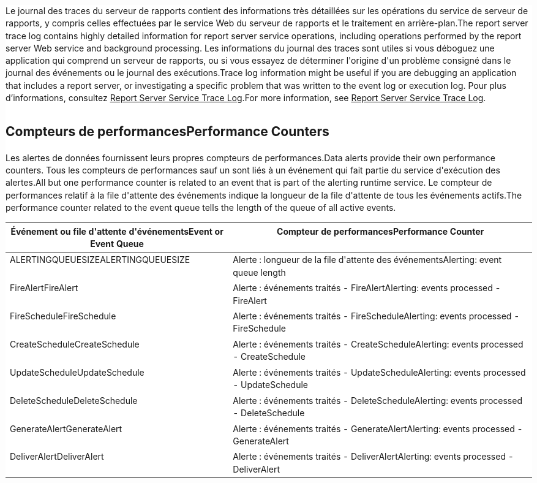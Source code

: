  <span data-ttu-id="5b7d1-372">Le journal des traces du serveur de rapports contient des informations très détaillées sur les opérations du service de serveur de rapports, y compris celles effectuées par le service Web du serveur de rapports et le traitement en arrière-plan.</span><span class="sxs-lookup"><span data-stu-id="5b7d1-372">The report server trace log contains highly detailed information for report server service operations, including operations performed by the report server Web service and background processing.</span></span> <span data-ttu-id="5b7d1-373">Les informations du journal des traces sont utiles si vous déboguez une application qui comprend un serveur de rapports, ou si vous essayez de déterminer l'origine d'un problème consigné dans le journal des événements ou le journal des exécutions.</span><span class="sxs-lookup"><span data-stu-id="5b7d1-373">Trace log information might be useful if you are debugging an application that includes a report server, or investigating a specific problem that was written to the event log or execution log.</span></span> <span data-ttu-id="5b7d1-374">Pour plus d’informations, consultez [Report Server Service Trace Log](report-server/report-server-service-trace-log.md).</span><span class="sxs-lookup"><span data-stu-id="5b7d1-374">For more information, see [Report Server Service Trace Log](report-server/report-server-service-trace-log.md).</span></span>

##  <a name="performance-counters"></a><a name="PerformanceCounters"></a> <span data-ttu-id="5b7d1-375">Compteurs de performances</span><span class="sxs-lookup"><span data-stu-id="5b7d1-375">Performance Counters</span></span>
 <span data-ttu-id="5b7d1-376">Les alertes de données fournissent leurs propres compteurs de performances.</span><span class="sxs-lookup"><span data-stu-id="5b7d1-376">Data alerts provide their own performance counters.</span></span> <span data-ttu-id="5b7d1-377">Tous les compteurs de performances sauf un sont liés à un événement qui fait partie du service d'exécution des alertes.</span><span class="sxs-lookup"><span data-stu-id="5b7d1-377">All but one performance counter is related to an event that is part of the alerting runtime service.</span></span> <span data-ttu-id="5b7d1-378">Le compteur de performances relatif à la file d'attente des événements indique la longueur de la file d'attente de tous les événements actifs.</span><span class="sxs-lookup"><span data-stu-id="5b7d1-378">The performance counter related to the event queue tells the length of the queue of all active events.</span></span>

|<span data-ttu-id="5b7d1-379">Événement ou file d'attente d'événements</span><span class="sxs-lookup"><span data-stu-id="5b7d1-379">Event or Event Queue</span></span>|<span data-ttu-id="5b7d1-380">Compteur de performances</span><span class="sxs-lookup"><span data-stu-id="5b7d1-380">Performance Counter</span></span>|
|--------------------------|-------------------------|
|<span data-ttu-id="5b7d1-381">ALERTINGQUEUESIZE</span><span class="sxs-lookup"><span data-stu-id="5b7d1-381">ALERTINGQUEUESIZE</span></span>|<span data-ttu-id="5b7d1-382">Alerte : longueur de la file d'attente des événements</span><span class="sxs-lookup"><span data-stu-id="5b7d1-382">Alerting: event queue length</span></span>|
|<span data-ttu-id="5b7d1-383">FireAlert</span><span class="sxs-lookup"><span data-stu-id="5b7d1-383">FireAlert</span></span>|<span data-ttu-id="5b7d1-384">Alerte : événements traités - FireAlert</span><span class="sxs-lookup"><span data-stu-id="5b7d1-384">Alerting: events processed - FireAlert</span></span>|
|<span data-ttu-id="5b7d1-385">FireSchedule</span><span class="sxs-lookup"><span data-stu-id="5b7d1-385">FireSchedule</span></span>|<span data-ttu-id="5b7d1-386">Alerte : événements traités - FireSchedule</span><span class="sxs-lookup"><span data-stu-id="5b7d1-386">Alerting: events processed - FireSchedule</span></span>|
|<span data-ttu-id="5b7d1-387">CreateSchedule</span><span class="sxs-lookup"><span data-stu-id="5b7d1-387">CreateSchedule</span></span>|<span data-ttu-id="5b7d1-388">Alerte : événements traités - CreateSchedule</span><span class="sxs-lookup"><span data-stu-id="5b7d1-388">Alerting: events processed - CreateSchedule</span></span>|
|<span data-ttu-id="5b7d1-389">UpdateSchedule</span><span class="sxs-lookup"><span data-stu-id="5b7d1-389">UpdateSchedule</span></span>|<span data-ttu-id="5b7d1-390">Alerte : événements traités - UpdateSchedule</span><span class="sxs-lookup"><span data-stu-id="5b7d1-390">Alerting: events processed - UpdateSchedule</span></span>|
|<span data-ttu-id="5b7d1-391">DeleteSchedule</span><span class="sxs-lookup"><span data-stu-id="5b7d1-391">DeleteSchedule</span></span>|<span data-ttu-id="5b7d1-392">Alerte : événements traités - DeleteSchedule</span><span class="sxs-lookup"><span data-stu-id="5b7d1-392">Alerting: events processed - DeleteSchedule</span></span>|
|<span data-ttu-id="5b7d1-393">GenerateAlert</span><span class="sxs-lookup"><span data-stu-id="5b7d1-393">GenerateAlert</span></span>|<span data-ttu-id="5b7d1-394">Alerte : événements traités - GenerateAlert</span><span class="sxs-lookup"><span data-stu-id="5b7d1-394">Alerting: events processed - GenerateAlert</span></span>|
|<span data-ttu-id="5b7d1-395">DeliverAlert</span><span class="sxs-lookup"><span data-stu-id="5b7d1-395">DeliverAlert</span></span>|<span data-ttu-id="5b7d1-396">Alerte : événements traités - DeliverAlert</span><span class="sxs-lookup"><span data-stu-id="5b7d1-396">Alerting: events processed - DeliverAlert</span></span>|
